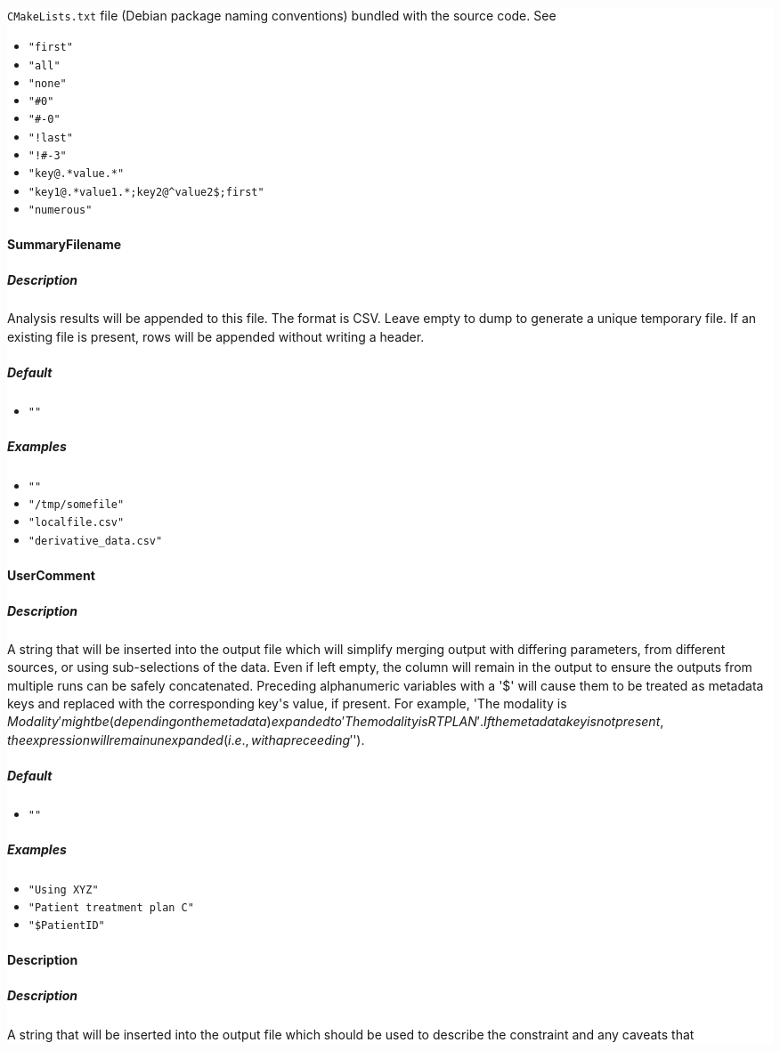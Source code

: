 ```CMakeLists.txt``` file (Debian package naming conventions) bundled with the source code. See
- ```"first"```
- ```"all"```
- ```"none"```
- ```"#0"```
- ```"#-0"```
- ```"!last"```
- ```"!#-3"```
- ```"key@.*value.*"```
- ```"key1@.*value1.*;key2@^value2$;first"```
- ```"numerous"```

#### SummaryFilename

##### Description

Analysis results will be appended to this file. The format is CSV. Leave empty to dump to generate a unique temporary
file. If an existing file is present, rows will be appended without writing a header.

##### Default

- ```""```

##### Examples

- ```""```
- ```"/tmp/somefile"```
- ```"localfile.csv"```
- ```"derivative_data.csv"```

#### UserComment

##### Description

A string that will be inserted into the output file which will simplify merging output with differing parameters, from
different sources, or using sub-selections of the data. Even if left empty, the column will remain in the output to
ensure the outputs from multiple runs can be safely concatenated. Preceding alphanumeric variables with a '$' will cause
them to be treated as metadata keys and replaced with the corresponding key's value, if present. For example, 'The
modality is $Modality' might be (depending on the metadata) expanded to 'The modality is RTPLAN'. If the metadata key is
not present, the expression will remain unexpanded (i.e., with a preceeding '$').

##### Default

- ```""```

##### Examples

- ```"Using XYZ"```
- ```"Patient treatment plan C"```
- ```"$PatientID"```

#### Description

##### Description

A string that will be inserted into the output file which should be used to describe the constraint and any caveats that
```